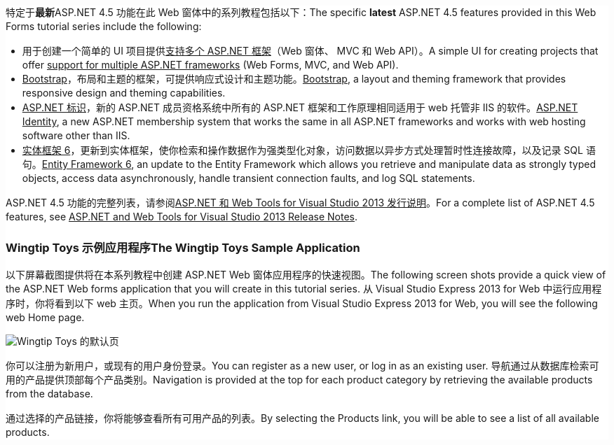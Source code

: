 <span data-ttu-id="d46fa-172">特定于**最新**ASP.NET 4.5 功能在此 Web 窗体中的系列教程包括以下：</span><span class="sxs-lookup"><span data-stu-id="d46fa-172">The specific **latest** ASP.NET 4.5 features provided in this Web Forms tutorial series include the following:</span></span>

- <span data-ttu-id="d46fa-173">用于创建一个简单的 UI 项目提供[支持多个 ASP.NET 框架](../../../../visual-studio/overview/2013/creating-web-projects-in-visual-studio.md#add)（Web 窗体、 MVC 和 Web API）。</span><span class="sxs-lookup"><span data-stu-id="d46fa-173">A simple UI for creating projects that offer [support for multiple ASP.NET frameworks](../../../../visual-studio/overview/2013/creating-web-projects-in-visual-studio.md#add) (Web Forms, MVC, and Web API).</span></span>
- <span data-ttu-id="d46fa-174">[Bootstrap](../../../../visual-studio/overview/2013/creating-web-projects-in-visual-studio.md#bootstrap)，布局和主题的框架，可提供响应式设计和主题功能。</span><span class="sxs-lookup"><span data-stu-id="d46fa-174">[Bootstrap](../../../../visual-studio/overview/2013/creating-web-projects-in-visual-studio.md#bootstrap), a layout and theming framework that provides responsive design and theming capabilities.</span></span>
- <span data-ttu-id="d46fa-175">[ASP.NET 标识](../../../../identity/index.md)，新的 ASP.NET 成员资格系统中所有的 ASP.NET 框架和工作原理相同适用于 web 托管非 IIS 的软件。</span><span class="sxs-lookup"><span data-stu-id="d46fa-175">[ASP.NET Identity](../../../../identity/index.md), a new ASP.NET membership system that works the same in all ASP.NET frameworks and works with web hosting software other than IIS.</span></span>
- <span data-ttu-id="d46fa-176">[实体框架 6](https://msdn.microsoft.com/data/ef.aspx)，更新到实体框架，使你检索和操作数据作为强类型化对象，访问数据以异步方式处理暂时性连接故障，以及记录 SQL 语句。</span><span class="sxs-lookup"><span data-stu-id="d46fa-176">[Entity Framework 6](https://msdn.microsoft.com/data/ef.aspx), an update to the Entity Framework which allows you retrieve and manipulate data as strongly typed objects, access data asynchronously, handle transient connection faults, and log SQL statements.</span></span>

<span data-ttu-id="d46fa-177">ASP.NET 4.5 功能的完整列表，请参阅[ASP.NET 和 Web Tools for Visual Studio 2013 发行说明](../../../../visual-studio/overview/2013/release-notes.md)。</span><span class="sxs-lookup"><span data-stu-id="d46fa-177">For a complete list of ASP.NET 4.5 features, see [ASP.NET and Web Tools for Visual Studio 2013 Release Notes](../../../../visual-studio/overview/2013/release-notes.md).</span></span>

### <a name="the-wingtip-toys-sample-application"></a><span data-ttu-id="d46fa-178">Wingtip Toys 示例应用程序</span><span class="sxs-lookup"><span data-stu-id="d46fa-178">The Wingtip Toys Sample Application</span></span>

<span data-ttu-id="d46fa-179">以下屏幕截图提供将在本系列教程中创建 ASP.NET Web 窗体应用程序的快速视图。</span><span class="sxs-lookup"><span data-stu-id="d46fa-179">The following screen shots provide a quick view of the ASP.NET Web forms application that you will create in this tutorial series.</span></span> <span data-ttu-id="d46fa-180">从 Visual Studio Express 2013 for Web 中运行应用程序时，你将看到以下 web 主页。</span><span class="sxs-lookup"><span data-stu-id="d46fa-180">When you run the application from Visual Studio Express 2013 for Web, you will see the following web Home page.</span></span>

![Wingtip Toys 的默认页](introduction-and-overview/_static/image1.png)

<span data-ttu-id="d46fa-182">你可以注册为新用户，或现有的用户身份登录。</span><span class="sxs-lookup"><span data-stu-id="d46fa-182">You can register as a new user, or log in as an existing user.</span></span> <span data-ttu-id="d46fa-183">导航通过从数据库检索可用的产品提供顶部每个产品类别。</span><span class="sxs-lookup"><span data-stu-id="d46fa-183">Navigation is provided at the top for each product category by retrieving the available products from the database.</span></span>

<span data-ttu-id="d46fa-184">通过选择的产品链接，你将能够查看所有可用产品的列表。</span><span class="sxs-lookup"><span data-stu-id="d46fa-184">By selecting the Products link, you will be able to see a list of all available products.</span></span>
